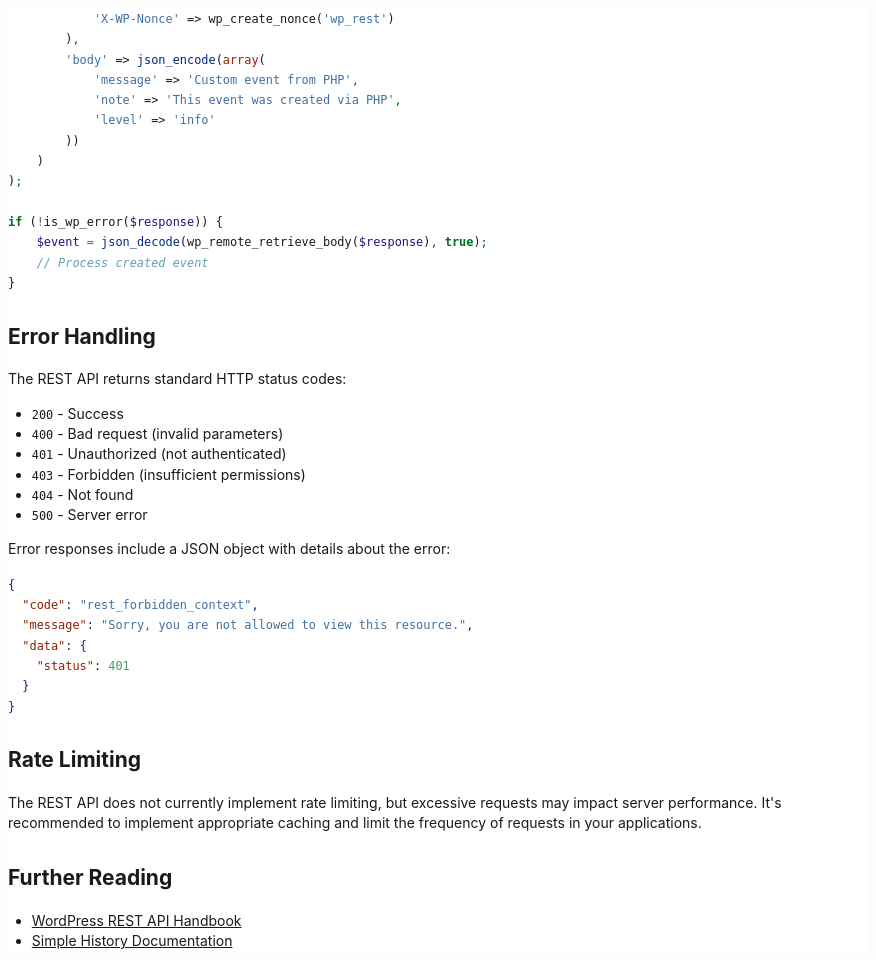 ```php
            'X-WP-Nonce' => wp_create_nonce('wp_rest')
        ),
        'body' => json_encode(array(
            'message' => 'Custom event from PHP',
            'note' => 'This event was created via PHP',
            'level' => 'info'
        ))
    )
);

if (!is_wp_error($response)) {
    $event = json_decode(wp_remote_retrieve_body($response), true);
    // Process created event
}
```

## Error Handling

The REST API returns standard HTTP status codes:

- `200` - Success
- `400` - Bad request (invalid parameters)
- `401` - Unauthorized (not authenticated)
- `403` - Forbidden (insufficient permissions)
- `404` - Not found
- `500` - Server error

Error responses include a JSON object with details about the error:

```json
{
  "code": "rest_forbidden_context",
  "message": "Sorry, you are not allowed to view this resource.",
  "data": {
    "status": 401
  }
}
```

## Rate Limiting

The REST API does not currently implement rate limiting, but excessive requests may impact server performance. It's recommended to implement appropriate caching and limit the frequency of requests in your applications.

## Further Reading

- [WordPress REST API Handbook](https://developer.wordpress.org/rest-api/)
- [Simple History Documentation](https://simple-history.com/docs/) 